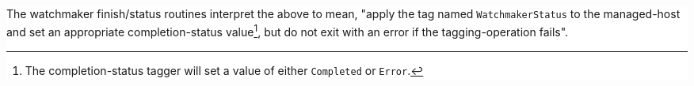 The watchmaker finish/status routines interpret the above to mean, "apply the tag named `WatchmakerStatus` to the managed-host and set an appropriate completion-status value[^2], but do not exit with an error if the tagging-operation fails".

[^1]: The minion-configuration file is found at `/opt/watchmaker/salt/minion` on Linux hosts and `C:\Watchmaker\Salt\conf\minion` on Windows hosts.
[^2]: The completion-status tagger will set a value of either `Completed` or `Error`.

